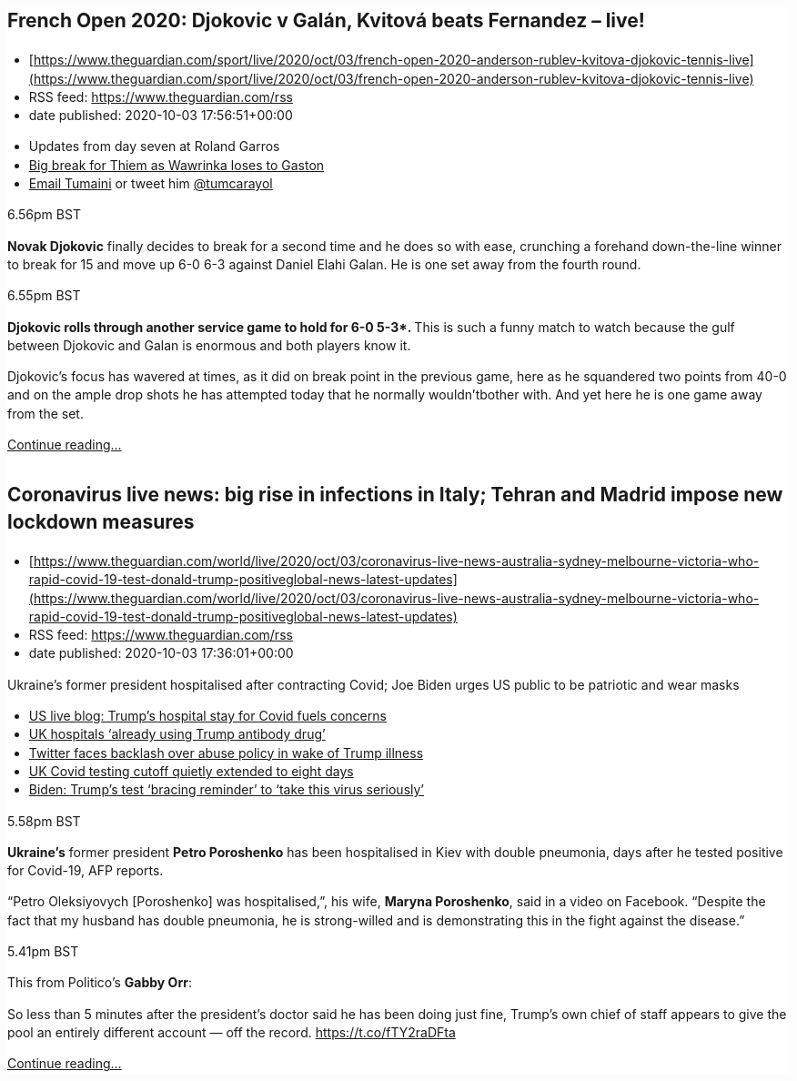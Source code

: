 ## French Open 2020: Djokovic v Galán, Kvitová beats Fernandez – live!
 - [https://www.theguardian.com/sport/live/2020/oct/03/french-open-2020-anderson-rublev-kvitova-djokovic-tennis-live](https://www.theguardian.com/sport/live/2020/oct/03/french-open-2020-anderson-rublev-kvitova-djokovic-tennis-live)
 - RSS feed: https://www.theguardian.com/rss
 - date published: 2020-10-03 17:56:51+00:00

<ul><li>Updates from day seven at Roland Garros</li><li><a href="https://www.theguardian.com/sport/2020/oct/02/big-break-for-dominic-thiem-as-stan-wawrinka-loses-to-hugo-gaston">Big break for Thiem as Wawrinka loses to Gaston</a></li><li><a href="mailto:tumaini.carayol@theguardian.com">Email Tumaini</a> or tweet him <a href="https://twitter.com/tumcarayol?ref_src=twsrc%5Egoogle%7Ctwcamp%5Eserp%7Ctwgr%5Eauthor">@tumcarayol</a></li></ul><p class="block-time published-time"> <time datetime="2020-10-03T17:56:51.601Z">6.56pm <span class="timezone">BST</span></time> </p><p><strong>Novak Djokovic</strong> finally decides to break for a second time and he does so with ease, crunching a forehand down-the-line winner to break for 15 and move up 6-0 6-3 against Daniel Elahi Galan. He is one set away from the fourth round.</p><p class="block-time published-time"> <time datetime="2020-10-03T17:55:15.949Z">6.55pm <span class="timezone">BST</span></time> </p><p><strong>Djokovic rolls through another service game to hold for 6-0 5-3*. </strong>This is such a funny match to watch because the gulf between Djokovic and Galan is enormous and both players know it. </p><p>Djokovic’s focus has wavered at times, as it did on break point in the previous game, here as he squandered two points from 40-0 and on the ample drop shots he has attempted today that he normally wouldn’tbother with. And yet here he is one game away from the set.</p> <a href="https://www.theguardian.com/sport/live/2020/oct/03/french-open-2020-anderson-rublev-kvitova-djokovic-tennis-live">Continue reading...</a>

## Coronavirus live news: big rise in infections in Italy; Tehran and Madrid impose new lockdown measures
 - [https://www.theguardian.com/world/live/2020/oct/03/coronavirus-live-news-australia-sydney-melbourne-victoria-who-rapid-covid-19-test-donald-trump-positiveglobal-news-latest-updates](https://www.theguardian.com/world/live/2020/oct/03/coronavirus-live-news-australia-sydney-melbourne-victoria-who-rapid-covid-19-test-donald-trump-positiveglobal-news-latest-updates)
 - RSS feed: https://www.theguardian.com/rss
 - date published: 2020-10-03 17:36:01+00:00

<p>Ukraine’s former president hospitalised after contracting Covid; Joe Biden urges US public to be patriotic and wear masks</p><ul><li><a href="https://www.theguardian.com/us-news/live/2020/oct/03/donald-trump-covid-19-coronavirus-hospital-white-house-live-latest-news-updates">US live blog: Trump’s hospital stay for Covid fuels concerns</a></li><li><a href="https://www.theguardian.com/world/2020/oct/03/uk-hospitals-already-using-trump-antibody-drug-says-expert">UK hospitals ‘already using Trump antibody drug’</a></li><li><a href="https://www.theguardian.com/technology/2020/oct/03/twitter-faces-backlash-over-abuse-policy-in-wake-of-trump-illness">Twitter faces backlash over abuse policy in wake of Trump illness</a></li><li><a href="https://www.theguardian.com/politics/2020/oct/03/uk-covid-testing-cutoff-quietly-extended-to-eight-days-after-first-signs">UK Covid testing cutoff quietly extended to eight days</a></li><li><a href="https://www.theguardian.com/us-news/live/2020/oct/02/donald-trump-tests-positive-coronavirus-covid-mike-pence-joe-biden-us-politics-live-latest-news?page=with:block-5f778e1a8f08ef8bfc756334#block-5f778e1a8f08ef8bfc756334">Biden: Trump’s test ‘bracing reminder’ to ‘take this virus seriously’</a></li></ul><p class="block-time published-time"> <time datetime="2020-10-03T16:58:39.990Z">5.58pm <span class="timezone">BST</span></time> </p><p> <strong>Ukraine’s</strong> former president <strong>Petro Poroshenko</strong> has been hospitalised in Kiev with double pneumonia, days after he tested positive for Covid-19, AFP reports. </p><p>“Petro Oleksiyovych [Poroshenko] was hospitalised,”, his wife, <strong>Maryna Poroshenko</strong>, said in a video on Facebook. “Despite the fact that my husband has double pneumonia, he is strong-willed and is demonstrating this in the fight against the disease.”</p><p class="block-time published-time"> <time datetime="2020-10-03T16:41:50.326Z">5.41pm <span class="timezone">BST</span></time> </p><p>This from Politico’s <strong>Gabby Orr</strong>:<br /></p><p dir="ltr" lang="en">So less than 5 minutes after the president’s doctor said he has been doing just fine, Trump’s own chief of staff appears to give the pool an entirely different account — off the record. <a href="https://t.co/fTY2raDFta">https://t.co/fTY2raDFta</a></p> <a href="https://www.theguardian.com/world/live/2020/oct/03/coronavirus-live-news-australia-sydney-melbourne-victoria-who-rapid-covid-19-test-donald-trump-positiveglobal-news-latest-updates">Continue reading...</a>
